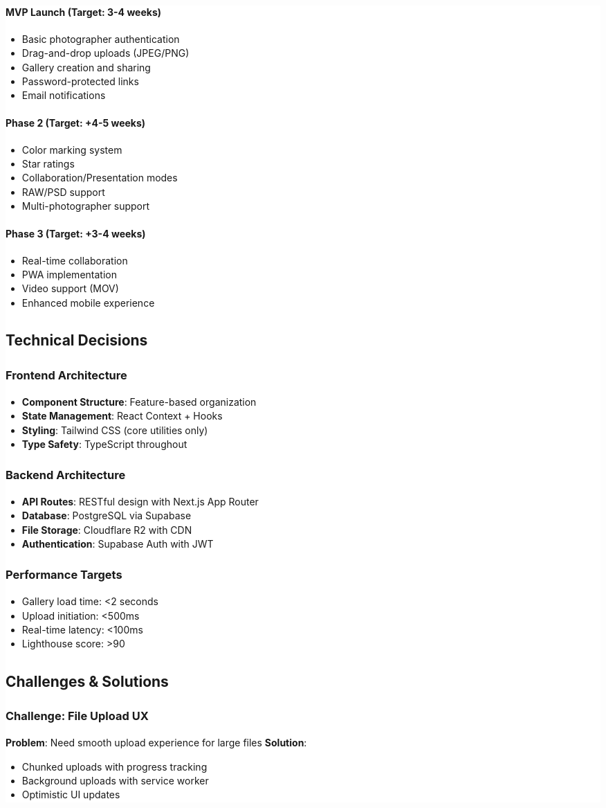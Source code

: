 #### MVP Launch (Target: 3-4 weeks)
- Basic photographer authentication
- Drag-and-drop uploads (JPEG/PNG)
- Gallery creation and sharing
- Password-protected links
- Email notifications

#### Phase 2 (Target: +4-5 weeks)
- Color marking system
- Star ratings
- Collaboration/Presentation modes
- RAW/PSD support
- Multi-photographer support

#### Phase 3 (Target: +3-4 weeks)
- Real-time collaboration
- PWA implementation
- Video support (MOV)
- Enhanced mobile experience

## Technical Decisions

### Frontend Architecture
- **Component Structure**: Feature-based organization
- **State Management**: React Context + Hooks
- **Styling**: Tailwind CSS (core utilities only)
- **Type Safety**: TypeScript throughout

### Backend Architecture
- **API Routes**: RESTful design with Next.js App Router
- **Database**: PostgreSQL via Supabase
- **File Storage**: Cloudflare R2 with CDN
- **Authentication**: Supabase Auth with JWT

### Performance Targets
- Gallery load time: <2 seconds
- Upload initiation: <500ms
- Real-time latency: <100ms
- Lighthouse score: >90

## Challenges & Solutions

### Challenge: File Upload UX
**Problem**: Need smooth upload experience for large files
**Solution**: 
- Chunked uploads with progress tracking
- Background uploads with service worker
- Optimistic UI updates
